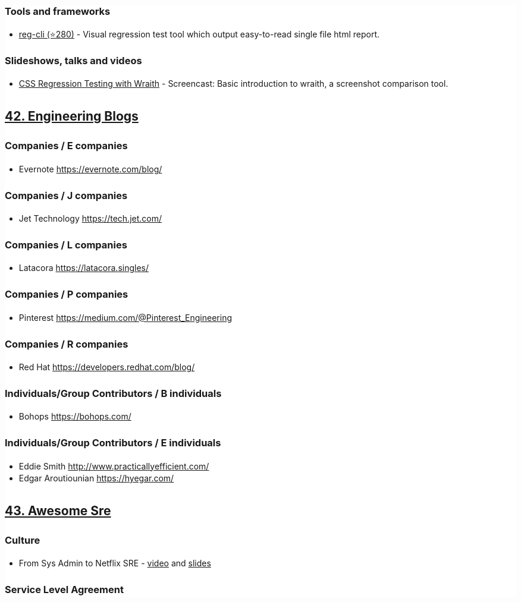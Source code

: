 ### Tools and frameworks

*   [reg-cli (⭐280)](https://github.com/bokuweb/reg-cli) - Visual regression test tool which output easy-to-read single file html report.

### Slideshows, talks and videos

*   [CSS Regression Testing with Wraith](https://youtu.be/gE_19L0l2q0) - Screencast: Basic introduction to wraith, a screenshot comparison tool.

## [42. Engineering Blogs](/content/kilimchoi/engineering-blogs/week/README.md)

### Companies / E companies

*   Evernote <https://evernote.com/blog/>

### Companies / J companies

*   Jet Technology <https://tech.jet.com/>

### Companies / L companies

*   Latacora <https://latacora.singles/>

### Companies / P companies

*   Pinterest <https://medium.com/@Pinterest_Engineering>

### Companies / R companies

*   Red Hat <https://developers.redhat.com/blog/>

### Individuals/Group Contributors / B individuals

*   Bohops <https://bohops.com/>

### Individuals/Group Contributors / E individuals

*   Eddie Smith <http://www.practicallyefficient.com/>
*   Edgar Aroutiounian <https://hyegar.com/>

## [43. Awesome Sre](/content/dastergon/awesome-sre/week/README.md)

### Culture

*   From Sys Admin to Netflix SRE - [video](https://www.youtube.com/watch?v=lZI51YzIgVE) and [slides](https://www.socallinuxexpo.org/sites/default/files/presentations/Scale%20x14%20Slides.pdf)

### Service Level Agreement
